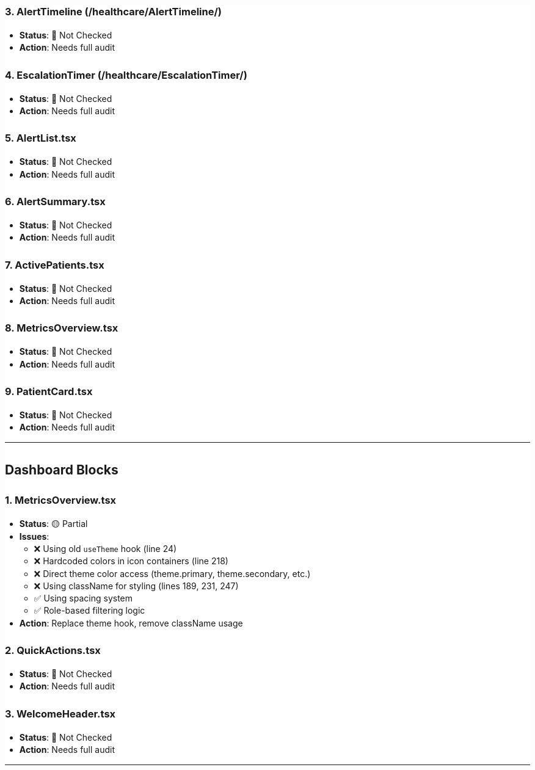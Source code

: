 ### 3. AlertTimeline (/healthcare/AlertTimeline/)
- **Status**: 🔴 Not Checked
- **Action**: Needs full audit

### 4. EscalationTimer (/healthcare/EscalationTimer/)
- **Status**: 🔴 Not Checked
- **Action**: Needs full audit

### 5. AlertList.tsx
- **Status**: 🔴 Not Checked
- **Action**: Needs full audit

### 6. AlertSummary.tsx
- **Status**: 🔴 Not Checked
- **Action**: Needs full audit

### 7. ActivePatients.tsx
- **Status**: 🔴 Not Checked
- **Action**: Needs full audit

### 8. MetricsOverview.tsx
- **Status**: 🔴 Not Checked
- **Action**: Needs full audit

### 9. PatientCard.tsx
- **Status**: 🔴 Not Checked
- **Action**: Needs full audit

---

## Dashboard Blocks

### 1. MetricsOverview.tsx
- **Status**: 🟡 Partial
- **Issues**:
  - ❌ Using old `useTheme` hook (line 24)
  - ❌ Hardcoded colors in icon containers (line 218)
  - ❌ Direct theme color access (theme.primary, theme.secondary, etc.)
  - ❌ Using className for styling (lines 189, 231, 247)
  - ✅ Using spacing system
  - ✅ Role-based filtering logic
- **Action**: Replace theme hook, remove className usage

### 2. QuickActions.tsx
- **Status**: 🔴 Not Checked
- **Action**: Needs full audit

### 3. WelcomeHeader.tsx
- **Status**: 🔴 Not Checked
- **Action**: Needs full audit

---